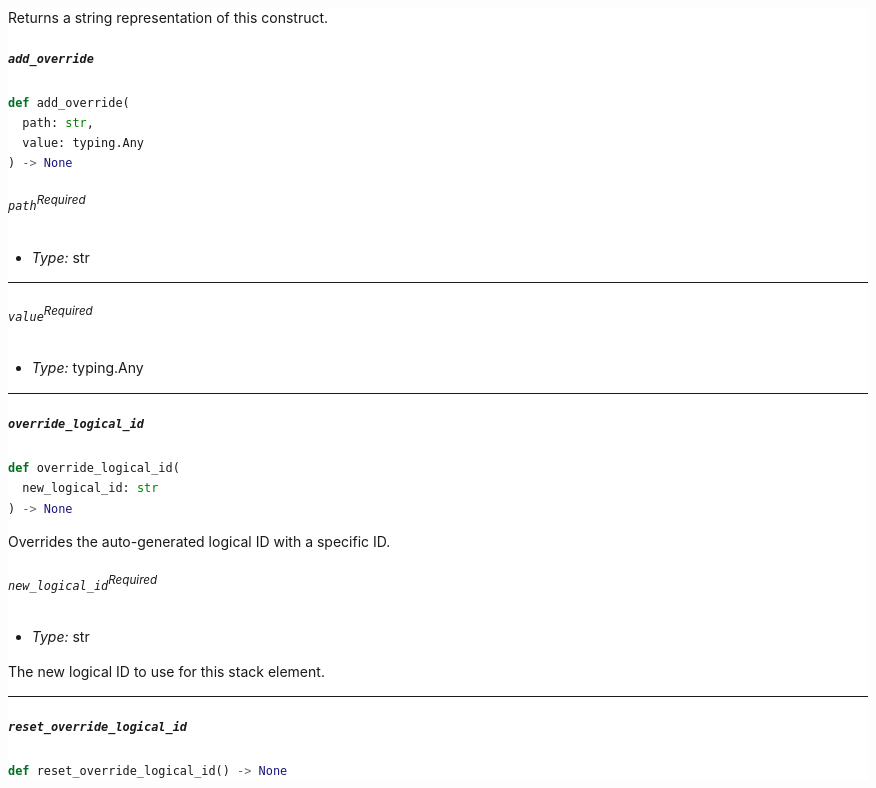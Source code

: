 Returns a string representation of this construct.

##### `add_override` <a name="add_override" id="@cdktf/provider-gitlab.dataGitlabClusterAgent.DataGitlabClusterAgent.addOverride"></a>

```python
def add_override(
  path: str,
  value: typing.Any
) -> None
```

###### `path`<sup>Required</sup> <a name="path" id="@cdktf/provider-gitlab.dataGitlabClusterAgent.DataGitlabClusterAgent.addOverride.parameter.path"></a>

- *Type:* str

---

###### `value`<sup>Required</sup> <a name="value" id="@cdktf/provider-gitlab.dataGitlabClusterAgent.DataGitlabClusterAgent.addOverride.parameter.value"></a>

- *Type:* typing.Any

---

##### `override_logical_id` <a name="override_logical_id" id="@cdktf/provider-gitlab.dataGitlabClusterAgent.DataGitlabClusterAgent.overrideLogicalId"></a>

```python
def override_logical_id(
  new_logical_id: str
) -> None
```

Overrides the auto-generated logical ID with a specific ID.

###### `new_logical_id`<sup>Required</sup> <a name="new_logical_id" id="@cdktf/provider-gitlab.dataGitlabClusterAgent.DataGitlabClusterAgent.overrideLogicalId.parameter.newLogicalId"></a>

- *Type:* str

The new logical ID to use for this stack element.

---

##### `reset_override_logical_id` <a name="reset_override_logical_id" id="@cdktf/provider-gitlab.dataGitlabClusterAgent.DataGitlabClusterAgent.resetOverrideLogicalId"></a>

```python
def reset_override_logical_id() -> None
```
